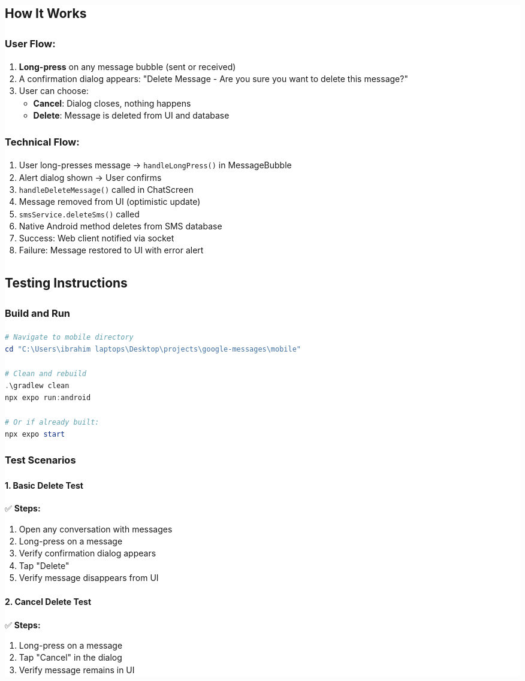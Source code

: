 ## How It Works

### User Flow:
1. **Long-press** on any message bubble (sent or received)
2. A confirmation dialog appears: "Delete Message - Are you sure you want to delete this message?"
3. User can choose:
   - **Cancel**: Dialog closes, nothing happens
   - **Delete**: Message is deleted from UI and database

### Technical Flow:
1. User long-presses message → `handleLongPress()` in MessageBubble
2. Alert dialog shown → User confirms
3. `handleDeleteMessage()` called in ChatScreen
4. Message removed from UI (optimistic update)
5. `smsService.deleteSms()` called
6. Native Android method deletes from SMS database
7. Success: Web client notified via socket
8. Failure: Message restored to UI with error alert

## Testing Instructions

### Build and Run
```powershell
# Navigate to mobile directory
cd "C:\Users\ibrahim laptops\Desktop\projects\google-messages\mobile"

# Clean and rebuild
.\gradlew clean
npx expo run:android

# Or if already built:
npx expo start
```

### Test Scenarios

#### 1. Basic Delete Test
✅ **Steps:**
1. Open any conversation with messages
2. Long-press on a message
3. Verify confirmation dialog appears
4. Tap "Delete"
5. Verify message disappears from UI

#### 2. Cancel Delete Test
✅ **Steps:**
1. Long-press on a message
2. Tap "Cancel" in the dialog
3. Verify message remains in UI
